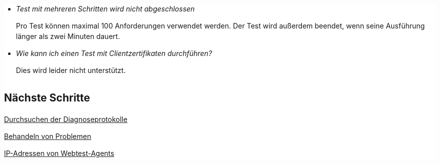 * *Test mit mehreren Schritten wird nicht abgeschlossen*

    Pro Test können maximal 100 Anforderungen verwendet werden. Der Test wird außerdem beendet, wenn seine Ausführung länger als zwei Minuten dauert.

* *Wie kann ich einen Test mit Clientzertifikaten durchführen?*

    Dies wird leider nicht unterstützt.


## <a name="next"></a>Nächste Schritte
[Durchsuchen der Diagnoseprotokolle][diagnostic]

[Behandeln von Problemen][qna]

[IP-Adressen von Webtest-Agents](app-insights-ip-addresses.md)



[azure-availability]: ../insights-create-web-tests.md
[diagnostic]: app-insights-diagnostic-search.md
[qna]: app-insights-troubleshoot-faq.md
[start]: app-insights-overview.md
